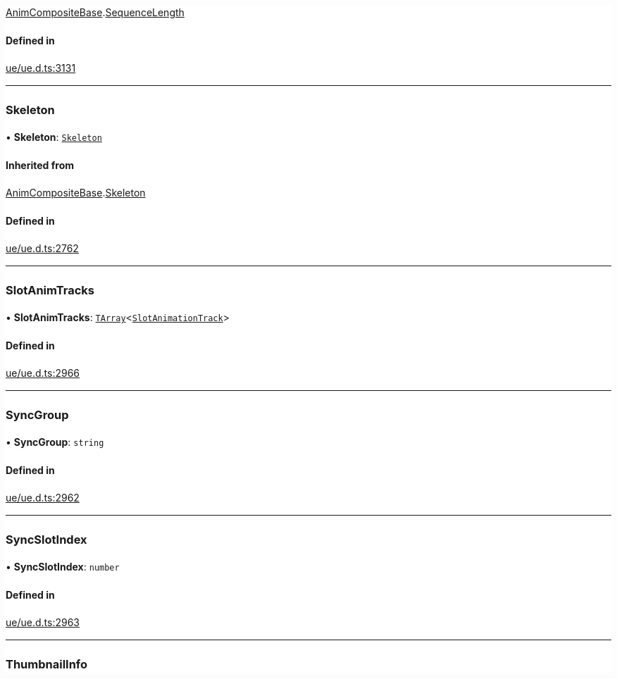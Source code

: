 [AnimCompositeBase](ue_ue.AnimCompositeBase.md).[SequenceLength](ue_ue.AnimCompositeBase.md#sequencelength)

#### Defined in

[ue/ue.d.ts:3131](https://github.com/YugMetaverse/yug_typings/blob/b7d9b19/ue/ue.d.ts#L3131)

___

### Skeleton

• **Skeleton**: [`Skeleton`](ue_ue.Skeleton.md)

#### Inherited from

[AnimCompositeBase](ue_ue.AnimCompositeBase.md).[Skeleton](ue_ue.AnimCompositeBase.md#skeleton)

#### Defined in

[ue/ue.d.ts:2762](https://github.com/YugMetaverse/yug_typings/blob/b7d9b19/ue/ue.d.ts#L2762)

___

### SlotAnimTracks

• **SlotAnimTracks**: [`TArray`](../interfaces/ue_puerts.TArray.md)<[`SlotAnimationTrack`](ue_ue.SlotAnimationTrack.md)\>

#### Defined in

[ue/ue.d.ts:2966](https://github.com/YugMetaverse/yug_typings/blob/b7d9b19/ue/ue.d.ts#L2966)

___

### SyncGroup

• **SyncGroup**: `string`

#### Defined in

[ue/ue.d.ts:2962](https://github.com/YugMetaverse/yug_typings/blob/b7d9b19/ue/ue.d.ts#L2962)

___

### SyncSlotIndex

• **SyncSlotIndex**: `number`

#### Defined in

[ue/ue.d.ts:2963](https://github.com/YugMetaverse/yug_typings/blob/b7d9b19/ue/ue.d.ts#L2963)

___

### ThumbnailInfo
